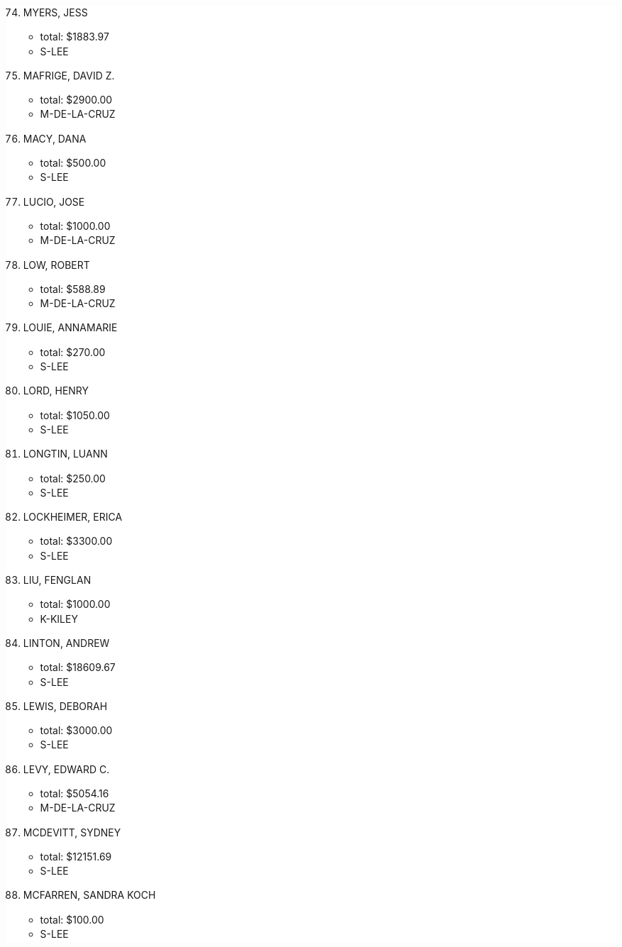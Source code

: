 74. MYERS, JESS
	- total: $1883.97
	- S-LEE

75. MAFRIGE, DAVID Z.
	- total: $2900.00
	- M-DE-LA-CRUZ

76. MACY, DANA
	- total: $500.00
	- S-LEE

77. LUCIO, JOSE
	- total: $1000.00
	- M-DE-LA-CRUZ

78. LOW, ROBERT
	- total: $588.89
	- M-DE-LA-CRUZ

79. LOUIE, ANNAMARIE
	- total: $270.00
	- S-LEE

80. LORD, HENRY
	- total: $1050.00
	- S-LEE

81. LONGTIN, LUANN
	- total: $250.00
	- S-LEE

82. LOCKHEIMER, ERICA
	- total: $3300.00
	- S-LEE

83. LIU, FENGLAN
	- total: $1000.00
	- K-KILEY

84. LINTON, ANDREW
	- total: $18609.67
	- S-LEE

85. LEWIS, DEBORAH
	- total: $3000.00
	- S-LEE

86. LEVY, EDWARD C.
	- total: $5054.16
	- M-DE-LA-CRUZ

87. MCDEVITT, SYDNEY
	- total: $12151.69
	- S-LEE

88. MCFARREN, SANDRA KOCH
	- total: $100.00
	- S-LEE
